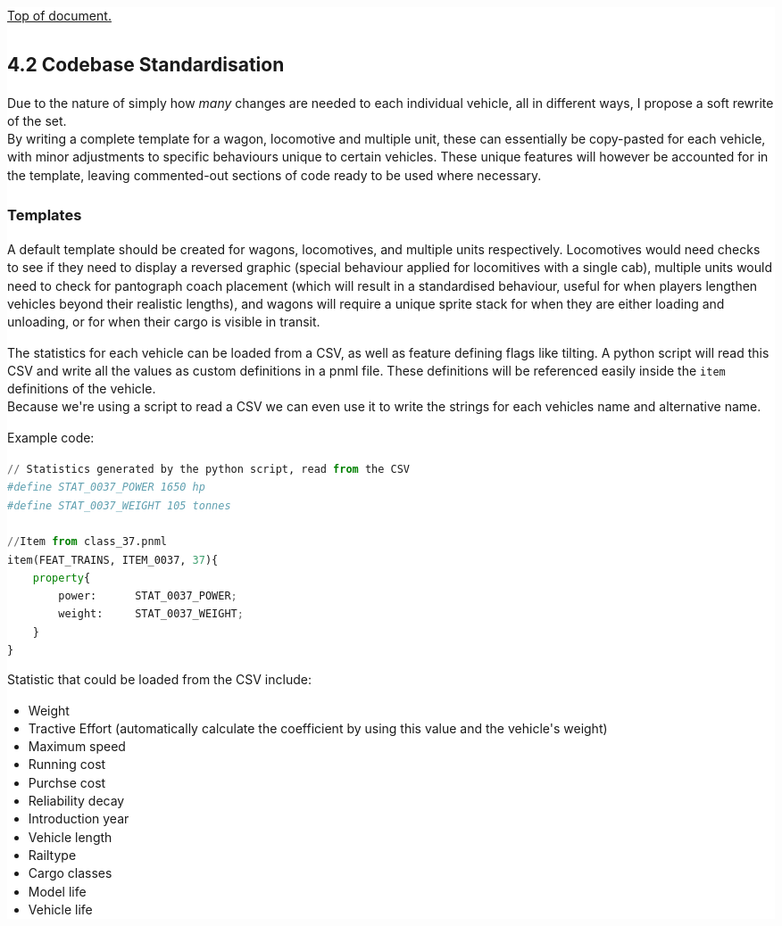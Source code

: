 [Top of document.](#1-introduction)

## 4.2 Codebase Standardisation

Due to the nature of simply how *many* changes are needed to each individual vehicle, all in different ways, I propose a soft rewrite of the set.  
By writing a complete template for a wagon, locomotive and multiple unit, these can essentially be copy-pasted for each vehicle, with minor adjustments to specific behaviours unique to certain vehicles. These unique features will however be accounted for in the template, leaving commented-out sections of code ready to be used where necessary.

### Templates

A default template should be created for wagons, locomotives, and multiple units respectively. Locomotives would need checks to see if they need to display a reversed graphic (special behaviour applied for locomitives with a single cab), multiple units would need to check for pantograph coach placement (which will result in a standardised behaviour, useful for when players lengthen vehicles beyond their realistic lengths), and wagons will require a unique sprite stack for when they are either loading and unloading, or for when their cargo is visible in transit.

The statistics for each vehicle can be loaded from a CSV, as well as feature defining flags like tilting. A python script will read this CSV and write all the values as custom definitions in a pnml file. These definitions will be referenced easily inside the `item` definitions of the vehicle.  
Because we're using a script to read a CSV we can even use it to write the strings for each vehicles name and alternative name.

Example code:

```python
// Statistics generated by the python script, read from the CSV
#define STAT_0037_POWER 1650 hp
#define STAT_0037_WEIGHT 105 tonnes

//Item from class_37.pnml
item(FEAT_TRAINS, ITEM_0037, 37){
	property{
		power:		STAT_0037_POWER;
		weight:		STAT_0037_WEIGHT;
	}
}

```

Statistic that could be loaded from the CSV include:

- Weight
- Tractive Effort (automatically calculate the coefficient by using this value and the vehicle's weight)
- Maximum speed
- Running cost
- Purchse cost
- Reliability decay
- Introduction year
- Vehicle length
- Railtype
- Cargo classes
- Model life
- Vehicle life

